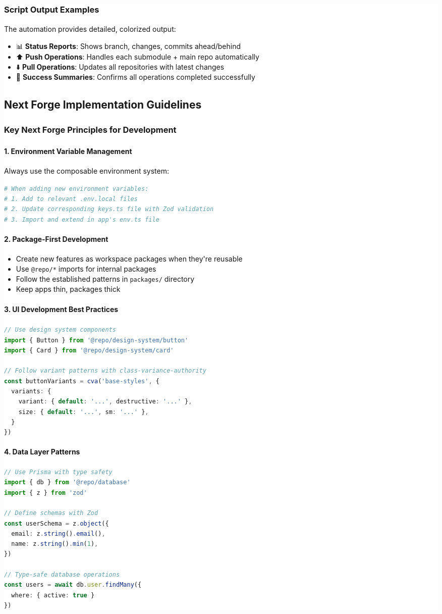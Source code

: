 ### Script Output Examples
The automation provides detailed, colorized output:
- 📊 **Status Reports**: Shows branch, changes, commits ahead/behind
- ⬆️ **Push Operations**: Handles each submodule + main repo automatically  
- ⬇️ **Pull Operations**: Updates all repositories with latest changes
- 🎉 **Success Summaries**: Confirms all operations completed successfully

## Next Forge Implementation Guidelines

### Key Next Forge Principles for Development

#### 1. Environment Variable Management
Always use the composable environment system:
```bash
# When adding new environment variables:
# 1. Add to relevant .env.local files
# 2. Update corresponding keys.ts file with Zod validation
# 3. Import and extend in app's env.ts file
```

#### 2. Package-First Development
- Create new features as workspace packages when they're reusable
- Use `@repo/*` imports for internal packages
- Follow the established patterns in `packages/` directory
- Keep apps thin, packages thick

#### 3. UI Development Best Practices
```typescript
// Use design system components
import { Button } from '@repo/design-system/button'
import { Card } from '@repo/design-system/card'

// Follow variant patterns with class-variance-authority
const buttonVariants = cva('base-styles', {
  variants: {
    variant: { default: '...', destructive: '...' },
    size: { default: '...', sm: '...' },
  }
})
```

#### 4. Data Layer Patterns
```typescript
// Use Prisma with type safety
import { db } from '@repo/database'
import { z } from 'zod'

// Define schemas with Zod
const userSchema = z.object({
  email: z.string().email(),
  name: z.string().min(1),
})

// Type-safe database operations
const users = await db.user.findMany({
  where: { active: true }
})
```
